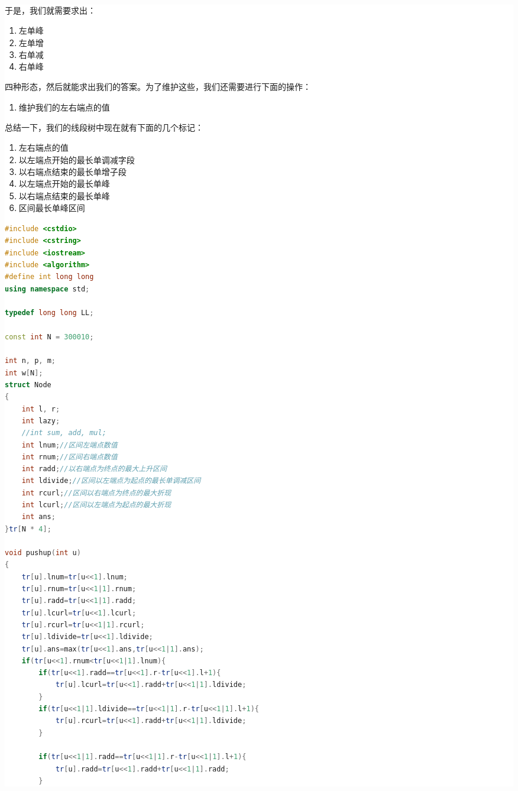 于是，我们就需要求出：
1. 左单峰
2. 左单增
3. 右单减
4. 右单峰

四种形态，然后就能求出我们的答案。为了维护这些，我们还需要进行下面的操作：
1. 维护我们的左右端点的值

总结一下，我们的线段树中现在就有下面的几个标记：
1. 左右端点的值
2. 以左端点开始的最长单调减字段
3. 以右端点结束的最长单增子段
4. 以左端点开始的最长单峰
5. 以右端点结束的最长单峰
6. 区间最长单峰区间

```cpp
#include <cstdio>
#include <cstring>
#include <iostream>
#include <algorithm>
#define int long long
using namespace std;

typedef long long LL;

const int N = 300010;

int n, p, m;
int w[N];
struct Node
{
    int l, r;
    int lazy;
    //int sum, add, mul;
    int lnum;//区间左端点数值 
    int rnum;//区间右端点数值 
    int radd;//以右端点为终点的最大上升区间 
	int ldivide;//区间以左端点为起点的最长单调减区间 
	int rcurl;//区间以右端点为终点的最大折现 
	int lcurl;//区间以左端点为起点的最大折现 
	int ans; 
}tr[N * 4];

void pushup(int u)
{
	tr[u].lnum=tr[u<<1].lnum;
	tr[u].rnum=tr[u<<1|1].rnum;
	tr[u].radd=tr[u<<1|1].radd;
	tr[u].lcurl=tr[u<<1].lcurl;
	tr[u].rcurl=tr[u<<1|1].rcurl;
	tr[u].ldivide=tr[u<<1].ldivide; 
	tr[u].ans=max(tr[u<<1].ans,tr[u<<1|1].ans);
	if(tr[u<<1].rnum<tr[u<<1|1].lnum){
		if(tr[u<<1].radd==tr[u<<1].r-tr[u<<1].l+1){
			tr[u].lcurl=tr[u<<1].radd+tr[u<<1|1].ldivide; 
		}
		if(tr[u<<1|1].ldivide==tr[u<<1|1].r-tr[u<<1|1].l+1){
			tr[u].rcurl=tr[u<<1].radd+tr[u<<1|1].ldivide;
		}

		if(tr[u<<1|1].radd==tr[u<<1|1].r-tr[u<<1|1].l+1){
			tr[u].radd=tr[u<<1].radd+tr[u<<1|1].radd;
		}
```
